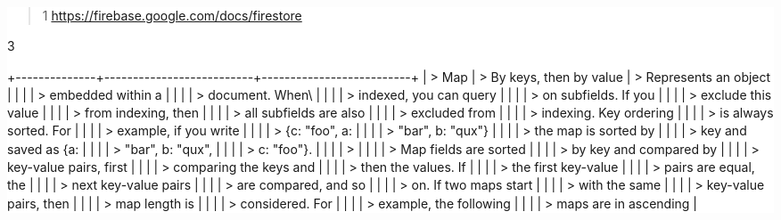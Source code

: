 > 1 https://firebase.google.com/docs/firestore

3

+--------------+--------------------------+--------------------------+
| > Map        | > By keys, then by value | > Represents an object   |
|              |                          | > embedded within a      |
|              |                          | > document. When\        |
|              |                          | > indexed, you can query |
|              |                          | > on subfields. If you   |
|              |                          | > exclude this value     |
|              |                          | > from indexing, then    |
|              |                          | > all subfields are also |
|              |                          | > excluded from          |
|              |                          | > indexing. Key ordering |
|              |                          | > is always sorted. For  |
|              |                          | > example, if you write  |
|              |                          | > {c: \"foo\", a:        |
|              |                          | > \"bar\", b: \"qux\"}   |
|              |                          | > the map is sorted by   |
|              |                          | > key and saved as {a:   |
|              |                          | > \"bar\", b: \"qux\",   |
|              |                          | > c: \"foo\"}.           |
|              |                          | >                        |
|              |                          | > Map fields are sorted  |
|              |                          | > by key and compared by |
|              |                          | > key-value pairs, first |
|              |                          | > comparing the keys and |
|              |                          | > then the values. If    |
|              |                          | > the first key-value    |
|              |                          | > pairs are equal, the   |
|              |                          | > next key-value pairs   |
|              |                          | > are compared, and so   |
|              |                          | > on. If two maps start  |
|              |                          | > with the same          |
|              |                          | > key-value pairs, then  |
|              |                          | > map length is          |
|              |                          | > considered. For        |
|              |                          | > example, the following |
|              |                          | > maps are in ascending  |
